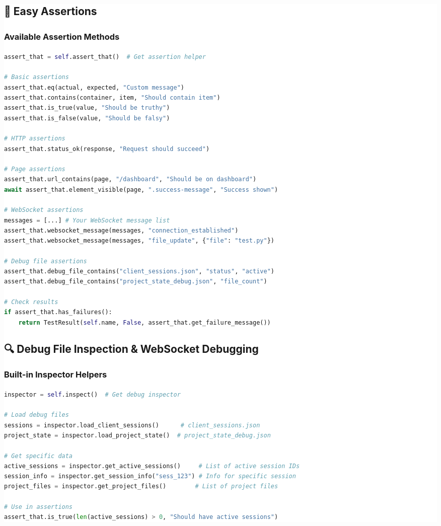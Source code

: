 ## 🎯 Easy Assertions

### Available Assertion Methods

```python
assert_that = self.assert_that()  # Get assertion helper

# Basic assertions
assert_that.eq(actual, expected, "Custom message")
assert_that.contains(container, item, "Should contain item")
assert_that.is_true(value, "Should be truthy")
assert_that.is_false(value, "Should be falsy")

# HTTP assertions
assert_that.status_ok(response, "Request should succeed")

# Page assertions  
assert_that.url_contains(page, "/dashboard", "Should be on dashboard")
await assert_that.element_visible(page, ".success-message", "Success shown")

# WebSocket assertions
messages = [...] # Your WebSocket message list
assert_that.websocket_message(messages, "connection_established")
assert_that.websocket_message(messages, "file_update", {"file": "test.py"})

# Debug file assertions
assert_that.debug_file_contains("client_sessions.json", "status", "active")
assert_that.debug_file_contains("project_state_debug.json", "file_count")

# Check results
if assert_that.has_failures():
    return TestResult(self.name, False, assert_that.get_failure_message())
```

## 🔍 Debug File Inspection & WebSocket Debugging

### Built-in Inspector Helpers

```python
inspector = self.inspect()  # Get debug inspector

# Load debug files
sessions = inspector.load_client_sessions()      # client_sessions.json  
project_state = inspector.load_project_state()  # project_state_debug.json

# Get specific data
active_sessions = inspector.get_active_sessions()     # List of active session IDs
session_info = inspector.get_session_info("sess_123") # Info for specific session
project_files = inspector.get_project_files()        # List of project files

# Use in assertions
assert_that.is_true(len(active_sessions) > 0, "Should have active sessions")
```
